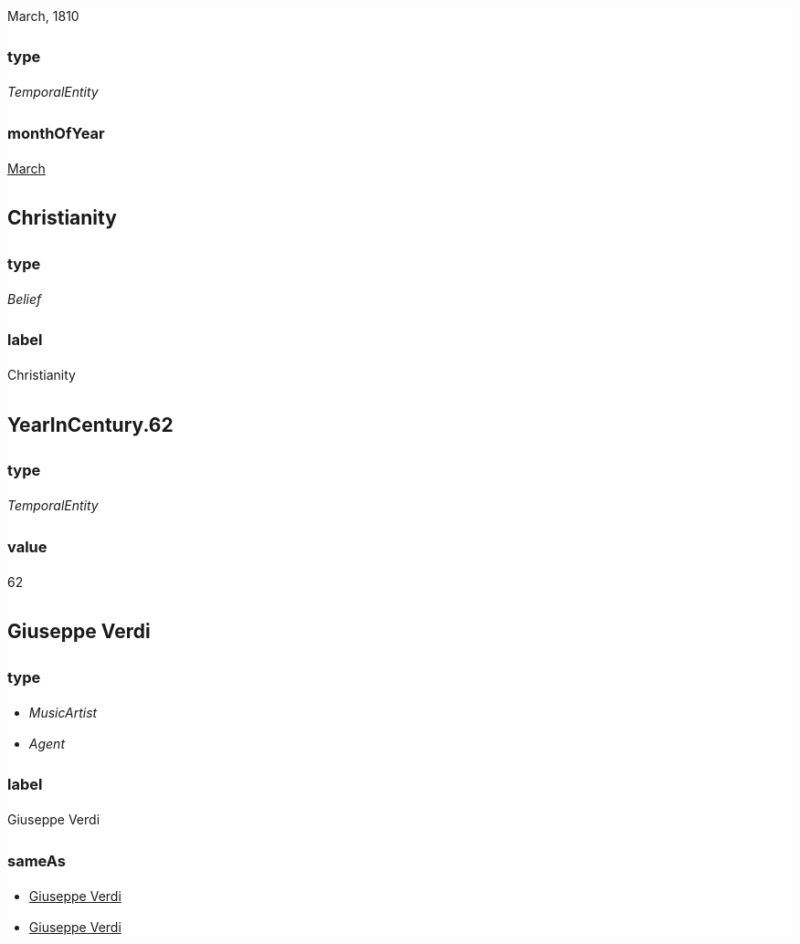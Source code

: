 
March, 1810

### type


*TemporalEntity*

### monthOfYear


[March](#March)

## Christianity

### type


*Belief*

### label


Christianity

## YearInCentury.62

### type


*TemporalEntity*

### value


62

## Giuseppe Verdi

### type

 - *MusicArtist*

 - *Agent*

### label


Giuseppe Verdi

### sameAs

 - [Giuseppe Verdi](#Giuseppe-Verdi)

 - [Giuseppe Verdi](#Giuseppe-Verdi)
